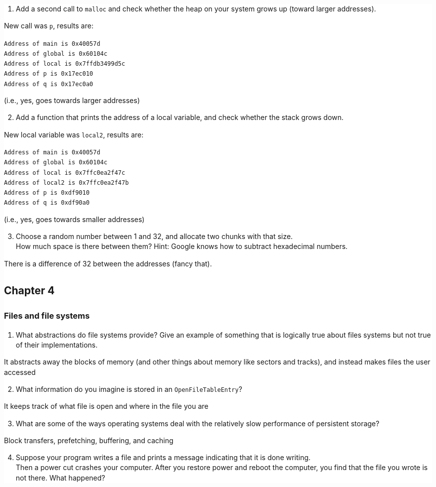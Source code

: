 1) Add a second call to `malloc` and check whether the heap on your system grows up (toward larger addresses).

New call was `p`, results are:
```
Address of main is 0x40057d
Address of global is 0x60104c
Address of local is 0x7ffdb3499d5c
Address of p is 0x17ec010
Address of q is 0x17ec0a0
```
(i.e., yes, goes towards larger addresses)

2) Add a function that prints the address of a local variable, and check whether the stack grows down.  

New local variable was `local2`, results are:
```
Address of main is 0x40057d
Address of global is 0x60104c
Address of local is 0x7ffc0ea2f47c
Address of local2 is 0x7ffc0ea2f47b
Address of p is 0xdf9010
Address of q is 0xdf90a0
```
(i.e., yes, goes towards smaller addresses)

3) Choose a random number between 1 and 32, and allocate two chunks with that size.  
How much space is there between them?  Hint: Google knows how to subtract hexadecimal numbers.

There is a difference of 32 between the addresses (fancy that).


## Chapter 4


### Files and file systems

1) What abstractions do file systems provide?  Give an example of something that is logically 
true about files systems but not true of their implementations.

It abstracts away the blocks of memory (and other things about memory like sectors and tracks), and instead makes files the user accessed

2) What information do you imagine is stored in an `OpenFileTableEntry`?

It keeps track of what file is open and where in the file you are

3) What are some of the ways operating systems deal with the relatively slow performance of persistent storage?

Block transfers, prefetching, buffering, and caching

4) Suppose your program writes a file and prints a message indicating that it is done writing.  
Then a power cut crashes your computer.  After you restore power and reboot the computer, you find that the 
file you wrote is not there.  What happened?
